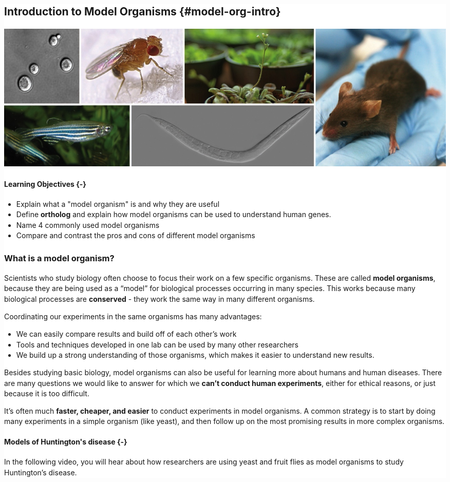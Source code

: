 ## Introduction to Model Organisms {#model-org-intro}

![(\#fig:unnamed-chunk-1)Max Westby. Some of the most important genetic model organisms in use today. Clockwise from top left: yeast, fruit fly, arabidopsis, mouse, roundworm, zebrafish. http://cubocube.com/dashboard.php?a=1179&b=1228&c=103 License: [CC ANS 2.5](https://creativecommons.org/licenses/by-nc-sa/2.5/)](assets/model_org_intro/model_organism_collage.jpeg)

#### Learning Objectives {-}

- Explain what a "model organism" is and why they are useful
- Define **ortholog** and explain how model organisms can be used to understand human genes.
- Name 4 commonly used model organisms
- Compare and contrast the pros and cons of different model organisms

### What is a model organism?

Scientists who study biology often choose to focus their work on a few specific organisms.  These are called **model organisms**, because they are being used as a “model” for biological processes occurring in many species.  This works because many biological processes are **conserved** - they work the same way in many different organisms.

Coordinating our experiments in the same organisms has many advantages:

- We can easily compare results and build off of each other’s work
- Tools and techniques developed in one lab can be used by many other researchers
- We build up a strong understanding of those organisms, which makes it easier to understand new results.

Besides studying basic biology, model organisms can also be useful for learning more about humans and human diseases.  There are many questions we would like to answer for which we **can’t conduct human experiments**, either for ethical reasons, or just because it is too difficult.

It’s often much **faster, cheaper, and easier** to conduct experiments in model organisms.  A common strategy is to start by doing many experiments in a simple organism (like yeast), and then follow up on the most promising results in more complex organisms.

#### Models of Huntington's disease {-}

In the following video, you will hear about how researchers are using yeast and fruit flies as model organisms to study Huntington’s disease.

<iframe src="https://www.youtube.com/embed/mqsq7R1Hu4g" width="100%" height="400px"></iframe>
